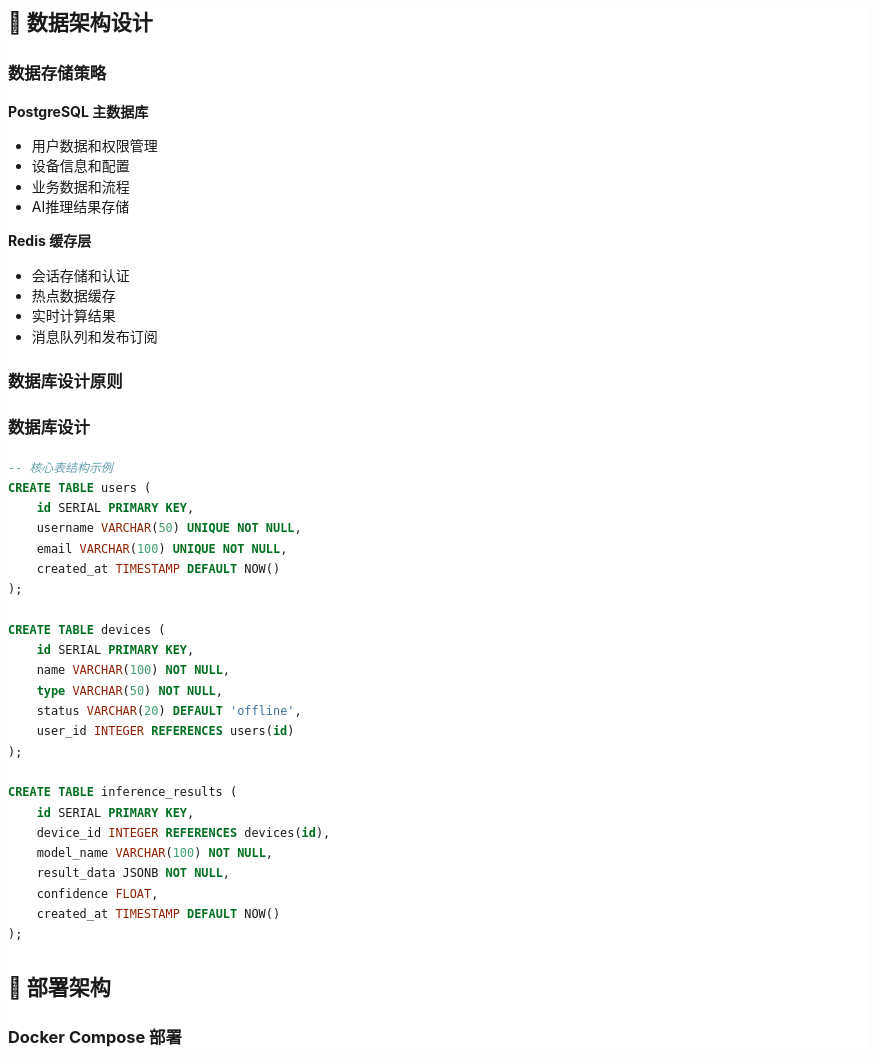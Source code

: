 ## 💾 数据架构设计

### 数据存储策略

**PostgreSQL 主数据库**
- 用户数据和权限管理
- 设备信息和配置
- 业务数据和流程
- AI推理结果存储

**Redis 缓存层**
- 会话存储和认证
- 热点数据缓存
- 实时计算结果
- 消息队列和发布订阅

### 数据库设计原则

### 数据库设计

```sql
-- 核心表结构示例
CREATE TABLE users (
    id SERIAL PRIMARY KEY,
    username VARCHAR(50) UNIQUE NOT NULL,
    email VARCHAR(100) UNIQUE NOT NULL,
    created_at TIMESTAMP DEFAULT NOW()
);

CREATE TABLE devices (
    id SERIAL PRIMARY KEY,
    name VARCHAR(100) NOT NULL,
    type VARCHAR(50) NOT NULL,
    status VARCHAR(20) DEFAULT 'offline',
    user_id INTEGER REFERENCES users(id)
);

CREATE TABLE inference_results (
    id SERIAL PRIMARY KEY,
    device_id INTEGER REFERENCES devices(id),
    model_name VARCHAR(100) NOT NULL,
    result_data JSONB NOT NULL,
    confidence FLOAT,
    created_at TIMESTAMP DEFAULT NOW()
);
```

## 🚀 部署架构

### Docker Compose 部署
